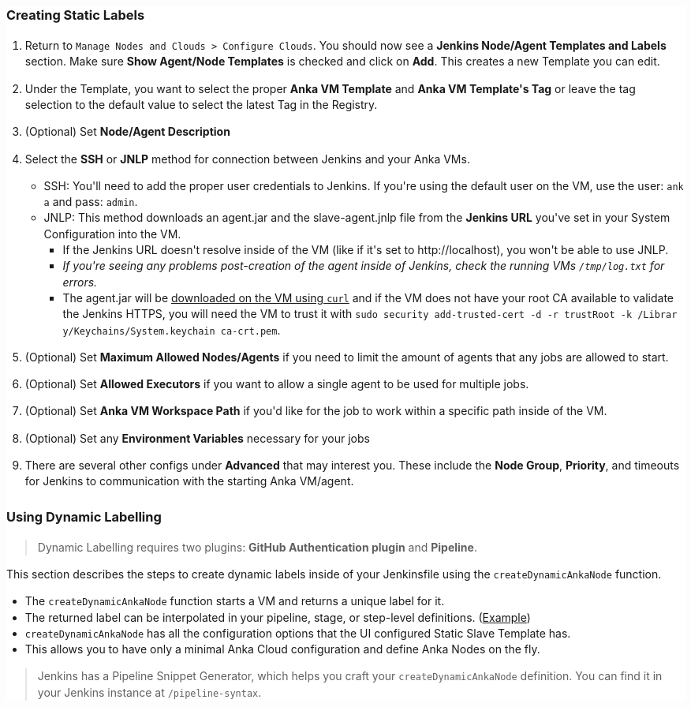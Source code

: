 ### Creating Static Labels

1. Return to `Manage Nodes and Clouds > Configure Clouds`. You should now see a **Jenkins Node/Agent Templates and Labels** section. Make sure **Show Agent/Node Templates** is checked and click on **Add**. This creates a new Template you can edit.

2. Under the Template, you want to select the proper **Anka VM Template** and **Anka VM Template's Tag** or leave the tag selection to the default value to select the latest Tag in the Registry.

3. (Optional) Set **Node/Agent Description** 

4. Select the **SSH** or **JNLP** method for connection between Jenkins and your Anka VMs.

    - SSH: You'll need to add the proper user credentials to Jenkins. If you're using the default user on the VM, use the user: `anka` and pass: `admin`.
    - JNLP: This method downloads an agent.jar and the slave-agent.jnlp file from the **Jenkins URL** you've set in your System Configuration into the VM. 
        - If the Jenkins URL doesn't resolve inside of the VM (like if it's set to http://localhost), you won't be able to use JNLP. 
        - _If you're seeing any problems post-creation of the agent inside of Jenkins, check the running VMs `/tmp/log.txt` for errors._
        - The agent.jar will be [downloaded on the VM using `curl`](https://github.com/jenkinsci/anka-build-plugin/blob/2c20ba0c22e0c4d164bf8175128064754a301908/src/main/java/com/veertu/plugin/anka/JnlpCommandBuilder.java#L14) and if the VM does not have your root CA available to validate the Jenkins HTTPS, you will need the VM to trust it with `sudo security add-trusted-cert -d -r trustRoot -k /Library/Keychains/System.keychain ca-crt.pem`.

5. (Optional) Set **Maximum Allowed Nodes/Agents** if you need to limit the amount of agents that any jobs are allowed to start.

6. (Optional) Set **Allowed Executors** if you want to allow a single agent to be used for multiple jobs.

7. (Optional) Set **Anka VM Workspace Path** if you'd like for the job to work within a specific path inside of the VM.

8. (Optional) Set any **Environment Variables** necessary for your jobs

9. There are several other configs under **Advanced** that may interest you. These include the **Node Group**, **Priority**, and timeouts for Jenkins to communication with the starting Anka VM/agent.

### Using Dynamic Labelling

> Dynamic Labelling requires two plugins: **GitHub Authentication plugin** and **Pipeline**.

This section describes the steps to create dynamic labels inside of your Jenkinsfile using the `createDynamicAnkaNode` function.

- The `createDynamicAnkaNode` function starts a VM and returns a unique label for it.
- The returned label can be interpolated in your pipeline, stage, or step-level definitions. ([Example](https://github.com/veertuinc/jenkins-dynamic-label-example/blob/simple-example/Jenkinsfile))
- `createDynamicAnkaNode` has all the configuration options that the UI configured Static Slave Template has.
- This allows you to have only a minimal Anka Cloud configuration and define Anka Nodes on the fly.
   
> Jenkins has a Pipeline Snippet Generator, which helps you craft your `createDynamicAnkaNode` definition. You can find it in your Jenkins instance at `/pipeline-syntax`.
